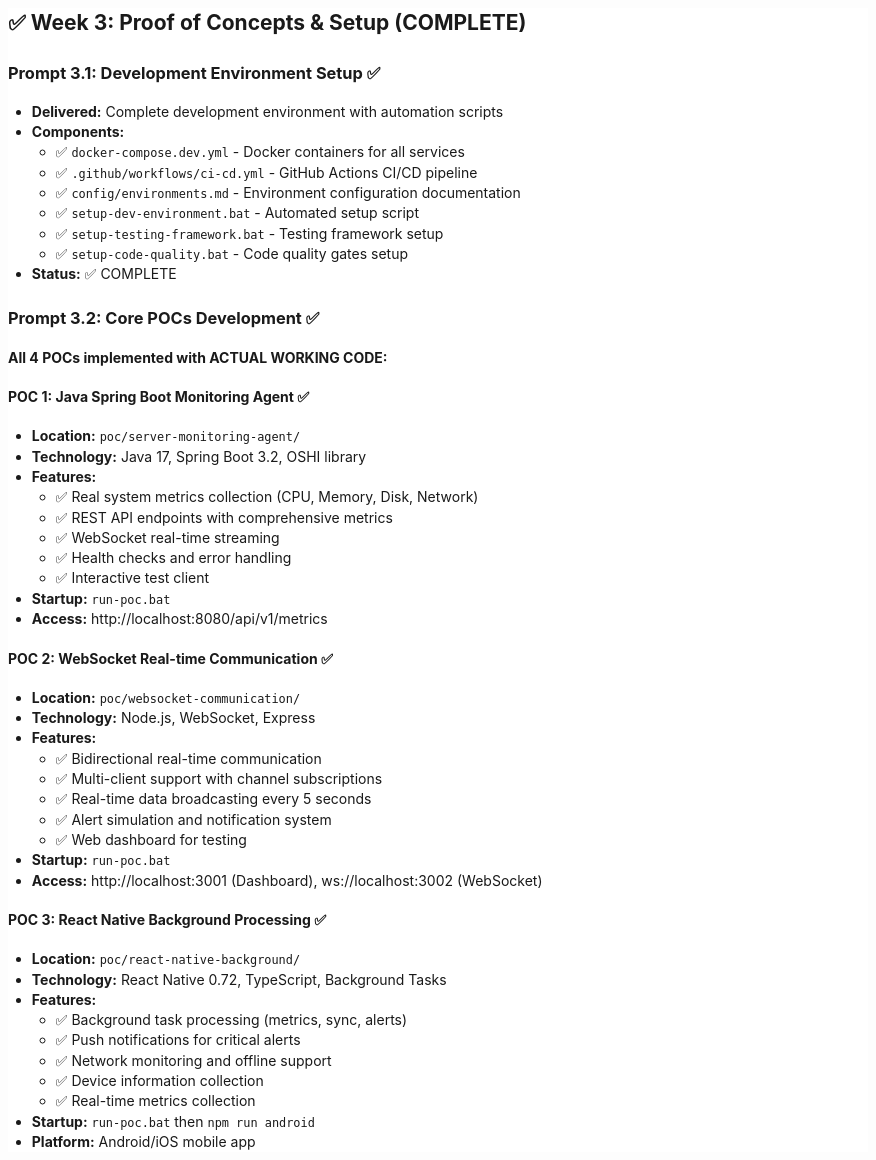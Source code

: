 ## ✅ Week 3: Proof of Concepts & Setup (COMPLETE)

### Prompt 3.1: Development Environment Setup ✅
- **Delivered:** Complete development environment with automation scripts
- **Components:**
  - ✅ `docker-compose.dev.yml` - Docker containers for all services
  - ✅ `.github/workflows/ci-cd.yml` - GitHub Actions CI/CD pipeline
  - ✅ `config/environments.md` - Environment configuration documentation
  - ✅ `setup-dev-environment.bat` - Automated setup script
  - ✅ `setup-testing-framework.bat` - Testing framework setup
  - ✅ `setup-code-quality.bat` - Code quality gates setup
- **Status:** ✅ COMPLETE

### Prompt 3.2: Core POCs Development ✅
**All 4 POCs implemented with ACTUAL WORKING CODE:**

#### POC 1: Java Spring Boot Monitoring Agent ✅
- **Location:** `poc/server-monitoring-agent/`
- **Technology:** Java 17, Spring Boot 3.2, OSHI library
- **Features:**
  - ✅ Real system metrics collection (CPU, Memory, Disk, Network)
  - ✅ REST API endpoints with comprehensive metrics
  - ✅ WebSocket real-time streaming
  - ✅ Health checks and error handling
  - ✅ Interactive test client
- **Startup:** `run-poc.bat`
- **Access:** http://localhost:8080/api/v1/metrics

#### POC 2: WebSocket Real-time Communication ✅
- **Location:** `poc/websocket-communication/`
- **Technology:** Node.js, WebSocket, Express
- **Features:**
  - ✅ Bidirectional real-time communication
  - ✅ Multi-client support with channel subscriptions
  - ✅ Real-time data broadcasting every 5 seconds
  - ✅ Alert simulation and notification system
  - ✅ Web dashboard for testing
- **Startup:** `run-poc.bat`
- **Access:** http://localhost:3001 (Dashboard), ws://localhost:3002 (WebSocket)

#### POC 3: React Native Background Processing ✅
- **Location:** `poc/react-native-background/`
- **Technology:** React Native 0.72, TypeScript, Background Tasks
- **Features:**
  - ✅ Background task processing (metrics, sync, alerts)
  - ✅ Push notifications for critical alerts
  - ✅ Network monitoring and offline support
  - ✅ Device information collection
  - ✅ Real-time metrics collection
- **Startup:** `run-poc.bat` then `npm run android`
- **Platform:** Android/iOS mobile app
